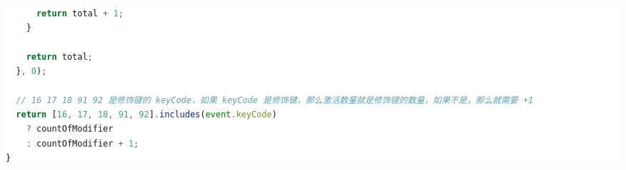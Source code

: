 ```ts
      return total + 1;
    }

    return total;
  }, 0);

  // 16 17 18 91 92 是修饰键的 keyCode，如果 keyCode 是修饰键，那么激活数量就是修饰键的数量，如果不是，那么就需要 +1
  return [16, 17, 18, 91, 92].includes(event.keyCode)
    ? countOfModifier
    : countOfModifier + 1;
}
```
